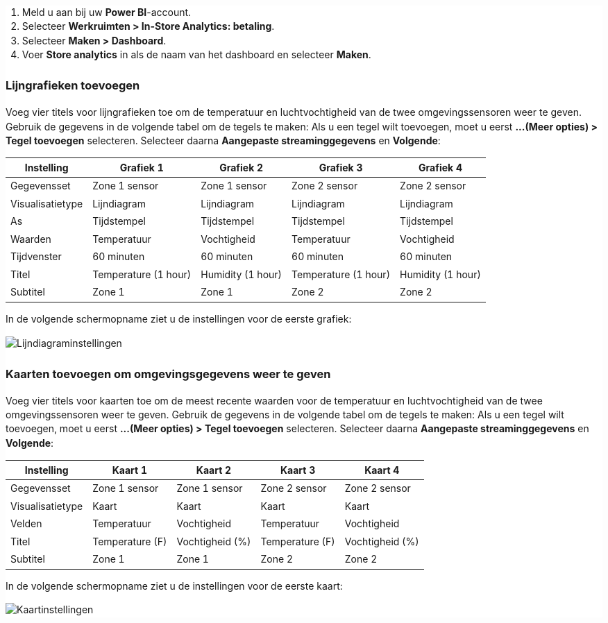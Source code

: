 1. Meld u aan bij uw **Power BI**-account.
1. Selecteer **Werkruimten > In-Store Analytics: betaling**.
1. Selecteer **Maken > Dashboard**.
1. Voer **Store analytics** in als de naam van het dashboard en selecteer **Maken**.

### <a name="add-line-charts"></a>Lijngrafieken toevoegen

Voeg vier titels voor lijngrafieken toe om de temperatuur en luchtvochtigheid van de twee omgevingssensoren weer te geven. Gebruik de gegevens in de volgende tabel om de tegels te maken: Als u een tegel wilt toevoegen, moet u eerst **...(Meer opties) > Tegel toevoegen** selecteren. Selecteer daarna **Aangepaste streaminggegevens** en **Volgende**:

| Instelling | Grafiek 1 | Grafiek 2 | Grafiek 3 | Grafiek 4 |
| ------- | -------- | -------- | -------- | -------- |
| Gegevensset | Zone 1 sensor | Zone 1 sensor | Zone 2 sensor | Zone 2 sensor |
| Visualisatietype | Lijndiagram | Lijndiagram | Lijndiagram | Lijndiagram |
| As | Tijdstempel | Tijdstempel | Tijdstempel | Tijdstempel |
| Waarden | Temperatuur | Vochtigheid | Temperatuur | Vochtigheid |
| Tijdvenster | 60 minuten | 60 minuten | 60 minuten | 60 minuten |
| Titel | Temperature (1 hour) | Humidity (1 hour) | Temperature (1 hour) | Humidity (1 hour) |
| Subtitel | Zone 1 | Zone 1 | Zone 2 | Zone 2 |

In de volgende schermopname ziet u de instellingen voor de eerste grafiek:

![Lijndiagraminstellingen](./media/tutorial-in-store-analytics-visualize-insights/line-chart.png)

### <a name="add-cards-to-show-environmental-data"></a>Kaarten toevoegen om omgevingsgegevens weer te geven

Voeg vier titels voor kaarten toe om de meest recente waarden voor de temperatuur en luchtvochtigheid van de twee omgevingssensoren weer te geven. Gebruik de gegevens in de volgende tabel om de tegels te maken: Als u een tegel wilt toevoegen, moet u eerst **...(Meer opties) > Tegel toevoegen** selecteren. Selecteer daarna **Aangepaste streaminggegevens** en **Volgende**:

| Instelling | Kaart 1 | Kaart 2 | Kaart 3 | Kaart 4 |
| ------- | ------- | ------- | ------- | ------- |
| Gegevensset | Zone 1 sensor | Zone 1 sensor | Zone 2 sensor | Zone 2 sensor |
| Visualisatietype | Kaart | Kaart | Kaart | Kaart |
| Velden | Temperatuur | Vochtigheid | Temperatuur | Vochtigheid |
| Titel | Temperature (F) | Vochtigheid (%) | Temperature (F) | Vochtigheid (%) |
| Subtitel | Zone 1 | Zone 1 | Zone 2 | Zone 2 |

In de volgende schermopname ziet u de instellingen voor de eerste kaart:

![Kaartinstellingen](./media/tutorial-in-store-analytics-visualize-insights/card-settings.png)
